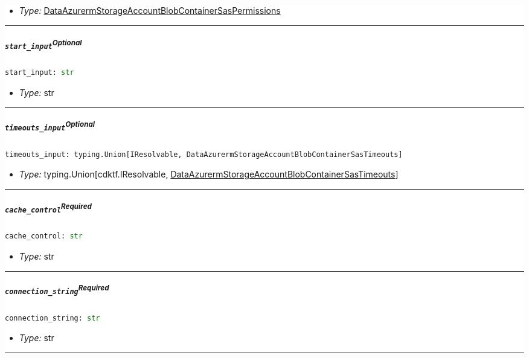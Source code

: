 - *Type:* <a href="#@cdktf/provider-azurerm.dataAzurermStorageAccountBlobContainerSas.DataAzurermStorageAccountBlobContainerSasPermissions">DataAzurermStorageAccountBlobContainerSasPermissions</a>

---

##### `start_input`<sup>Optional</sup> <a name="start_input" id="@cdktf/provider-azurerm.dataAzurermStorageAccountBlobContainerSas.DataAzurermStorageAccountBlobContainerSas.property.startInput"></a>

```python
start_input: str
```

- *Type:* str

---

##### `timeouts_input`<sup>Optional</sup> <a name="timeouts_input" id="@cdktf/provider-azurerm.dataAzurermStorageAccountBlobContainerSas.DataAzurermStorageAccountBlobContainerSas.property.timeoutsInput"></a>

```python
timeouts_input: typing.Union[IResolvable, DataAzurermStorageAccountBlobContainerSasTimeouts]
```

- *Type:* typing.Union[cdktf.IResolvable, <a href="#@cdktf/provider-azurerm.dataAzurermStorageAccountBlobContainerSas.DataAzurermStorageAccountBlobContainerSasTimeouts">DataAzurermStorageAccountBlobContainerSasTimeouts</a>]

---

##### `cache_control`<sup>Required</sup> <a name="cache_control" id="@cdktf/provider-azurerm.dataAzurermStorageAccountBlobContainerSas.DataAzurermStorageAccountBlobContainerSas.property.cacheControl"></a>

```python
cache_control: str
```

- *Type:* str

---

##### `connection_string`<sup>Required</sup> <a name="connection_string" id="@cdktf/provider-azurerm.dataAzurermStorageAccountBlobContainerSas.DataAzurermStorageAccountBlobContainerSas.property.connectionString"></a>

```python
connection_string: str
```

- *Type:* str

---
